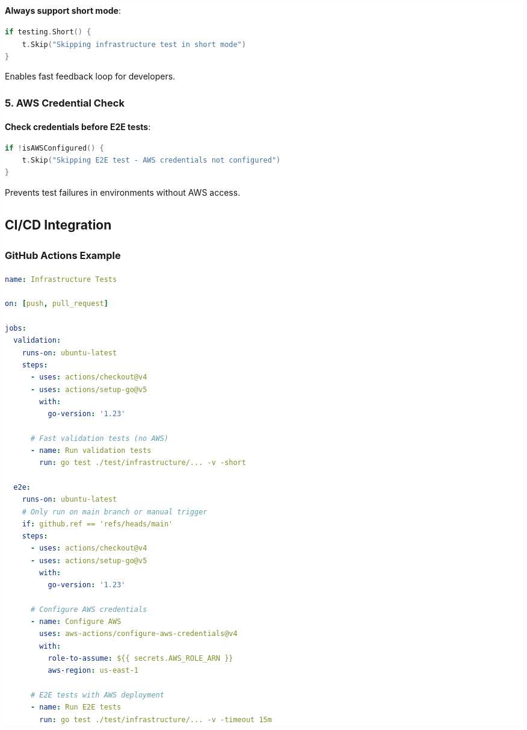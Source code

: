 **Always support short mode**:
```go
if testing.Short() {
    t.Skip("Skipping infrastructure test in short mode")
}
```

Enables fast feedback loop for developers.

### 5. AWS Credential Check

**Check credentials before E2E tests**:
```go
if !isAWSConfigured() {
    t.Skip("Skipping E2E test - AWS credentials not configured")
}
```

Prevents test failures in environments without AWS access.

## CI/CD Integration

### GitHub Actions Example

```yaml
name: Infrastructure Tests

on: [push, pull_request]

jobs:
  validation:
    runs-on: ubuntu-latest
    steps:
      - uses: actions/checkout@v4
      - uses: actions/setup-go@v5
        with:
          go-version: '1.23'

      # Fast validation tests (no AWS)
      - name: Run validation tests
        run: go test ./test/infrastructure/... -v -short

  e2e:
    runs-on: ubuntu-latest
    # Only run on main branch or manual trigger
    if: github.ref == 'refs/heads/main'
    steps:
      - uses: actions/checkout@v4
      - uses: actions/setup-go@v5
        with:
          go-version: '1.23'

      # Configure AWS credentials
      - name: Configure AWS
        uses: aws-actions/configure-aws-credentials@v4
        with:
          role-to-assume: ${{ secrets.AWS_ROLE_ARN }}
          aws-region: us-east-1

      # E2E tests with AWS deployment
      - name: Run E2E tests
        run: go test ./test/infrastructure/... -v -timeout 15m
```
